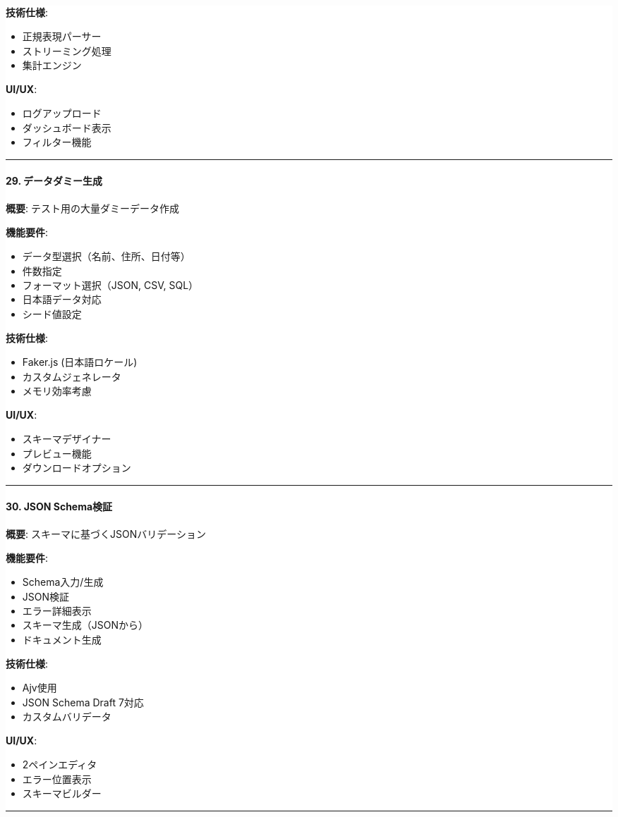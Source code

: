 **技術仕様**:
- 正規表現パーサー
- ストリーミング処理
- 集計エンジン

**UI/UX**:
- ログアップロード
- ダッシュボード表示
- フィルター機能

---

#### 29. データダミー生成
**概要**: テスト用の大量ダミーデータ作成

**機能要件**:
- データ型選択（名前、住所、日付等）
- 件数指定
- フォーマット選択（JSON, CSV, SQL）
- 日本語データ対応
- シード値設定

**技術仕様**:
- Faker.js (日本語ロケール)
- カスタムジェネレータ
- メモリ効率考慮

**UI/UX**:
- スキーマデザイナー
- プレビュー機能
- ダウンロードオプション

---

#### 30. JSON Schema検証
**概要**: スキーマに基づくJSONバリデーション

**機能要件**:
- Schema入力/生成
- JSON検証
- エラー詳細表示
- スキーマ生成（JSONから）
- ドキュメント生成

**技術仕様**:
- Ajv使用
- JSON Schema Draft 7対応
- カスタムバリデータ

**UI/UX**:
- 2ペインエディタ
- エラー位置表示
- スキーマビルダー

---
